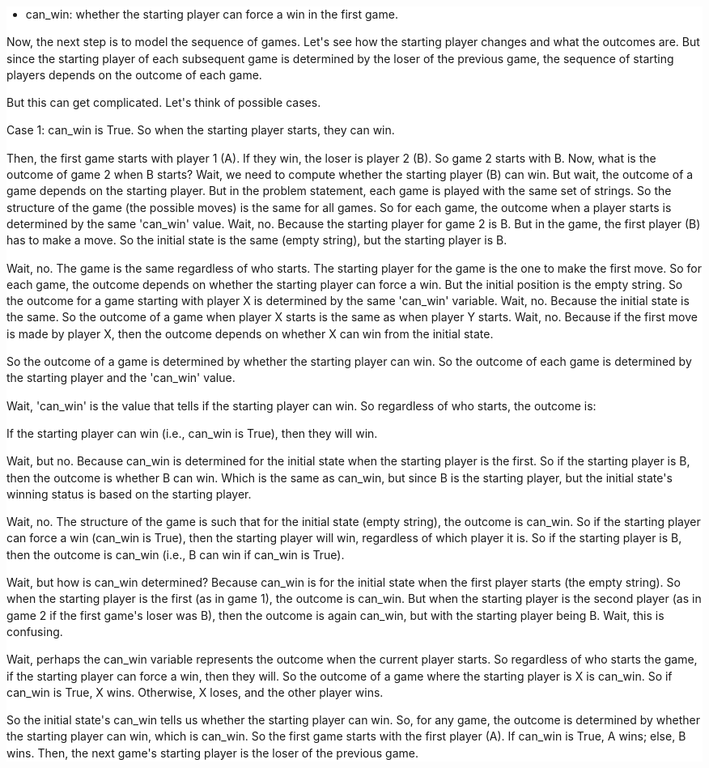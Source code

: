 - can_win: whether the starting player can force a win in the first game.

Now, the next step is to model the sequence of games. Let's see how the starting player changes and what the outcomes are. But since the starting player of each subsequent game is determined by the loser of the previous game, the sequence of starting players depends on the outcome of each game.

But this can get complicated. Let's think of possible cases.

Case 1: can_win is True. So when the starting player starts, they can win.

Then, the first game starts with player 1 (A). If they win, the loser is player 2 (B). So game 2 starts with B. Now, what is the outcome of game 2 when B starts? Wait, we need to compute whether the starting player (B) can win. But wait, the outcome of a game depends on the starting player. But in the problem statement, each game is played with the same set of strings. So the structure of the game (the possible moves) is the same for all games. So for each game, the outcome when a player starts is determined by the same 'can_win' value. Wait, no. Because the starting player for game 2 is B. But in the game, the first player (B) has to make a move. So the initial state is the same (empty string), but the starting player is B.

Wait, no. The game is the same regardless of who starts. The starting player for the game is the one to make the first move. So for each game, the outcome depends on whether the starting player can force a win. But the initial position is the empty string. So the outcome for a game starting with player X is determined by the same 'can_win' variable. Wait, no. Because the initial state is the same. So the outcome of a game when player X starts is the same as when player Y starts. Wait, no. Because if the first move is made by player X, then the outcome depends on whether X can win from the initial state.

So the outcome of a game is determined by whether the starting player can win. So the outcome of each game is determined by the starting player and the 'can_win' value.

Wait, 'can_win' is the value that tells if the starting player can win. So regardless of who starts, the outcome is:

If the starting player can win (i.e., can_win is True), then they will win.

Wait, but no. Because can_win is determined for the initial state when the starting player is the first. So if the starting player is B, then the outcome is whether B can win. Which is the same as can_win, but since B is the starting player, but the initial state's winning status is based on the starting player.

Wait, no. The structure of the game is such that for the initial state (empty string), the outcome is can_win. So if the starting player can force a win (can_win is True), then the starting player will win, regardless of which player it is. So if the starting player is B, then the outcome is can_win (i.e., B can win if can_win is True).

Wait, but how is can_win determined? Because can_win is for the initial state when the first player starts (the empty string). So when the starting player is the first (as in game 1), the outcome is can_win. But when the starting player is the second player (as in game 2 if the first game's loser was B), then the outcome is again can_win, but with the starting player being B. Wait, this is confusing.

Wait, perhaps the can_win variable represents the outcome when the current player starts. So regardless of who starts the game, if the starting player can force a win, then they will. So the outcome of a game where the starting player is X is can_win. So if can_win is True, X wins. Otherwise, X loses, and the other player wins.

So the initial state's can_win tells us whether the starting player can win. So, for any game, the outcome is determined by whether the starting player can win, which is can_win. So the first game starts with the first player (A). If can_win is True, A wins; else, B wins. Then, the next game's starting player is the loser of the previous game.
